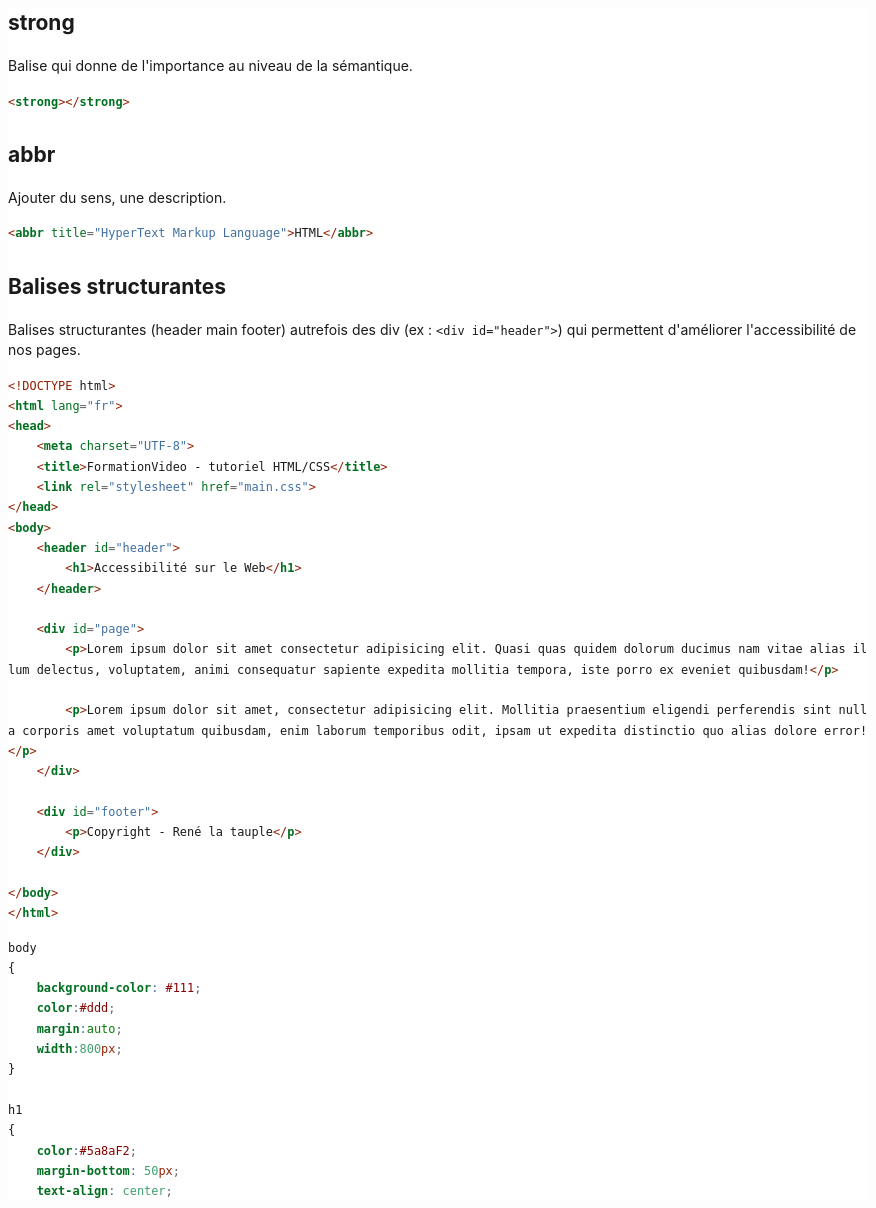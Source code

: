 ## strong

Balise qui donne de l'importance au niveau de la sémantique.

```html
<strong></strong>
```

## abbr

Ajouter du sens, une description.

```html
<abbr title="HyperText Markup Language">HTML</abbr>
```

## Balises structurantes

Balises structurantes (header main footer) autrefois des div (ex : `<div id="header">`) qui permettent d'améliorer l'accessibilité de nos pages.

```html
<!DOCTYPE html>
<html lang="fr">
<head>
    <meta charset="UTF-8">
    <title>FormationVideo - tutoriel HTML/CSS</title>
    <link rel="stylesheet" href="main.css">
</head>
<body>
    <header id="header">
        <h1>Accessibilité sur le Web</h1>
    </header>

    <div id="page">
        <p>Lorem ipsum dolor sit amet consectetur adipisicing elit. Quasi quas quidem dolorum ducimus nam vitae alias illum delectus, voluptatem, animi consequatur sapiente expedita mollitia tempora, iste porro ex eveniet quibusdam!</p>

        <p>Lorem ipsum dolor sit amet, consectetur adipisicing elit. Mollitia praesentium eligendi perferendis sint nulla corporis amet voluptatum quibusdam, enim laborum temporibus odit, ipsam ut expedita distinctio quo alias dolore error!</p>
    </div>

    <div id="footer">
        <p>Copyright - René la tauple</p>
    </div>
    
</body>
</html>
```
```css
body
{
    background-color: #111;
    color:#ddd;
    margin:auto;
    width:800px;
}

h1
{
    color:#5a8aF2;
    margin-bottom: 50px;
    text-align: center;
```